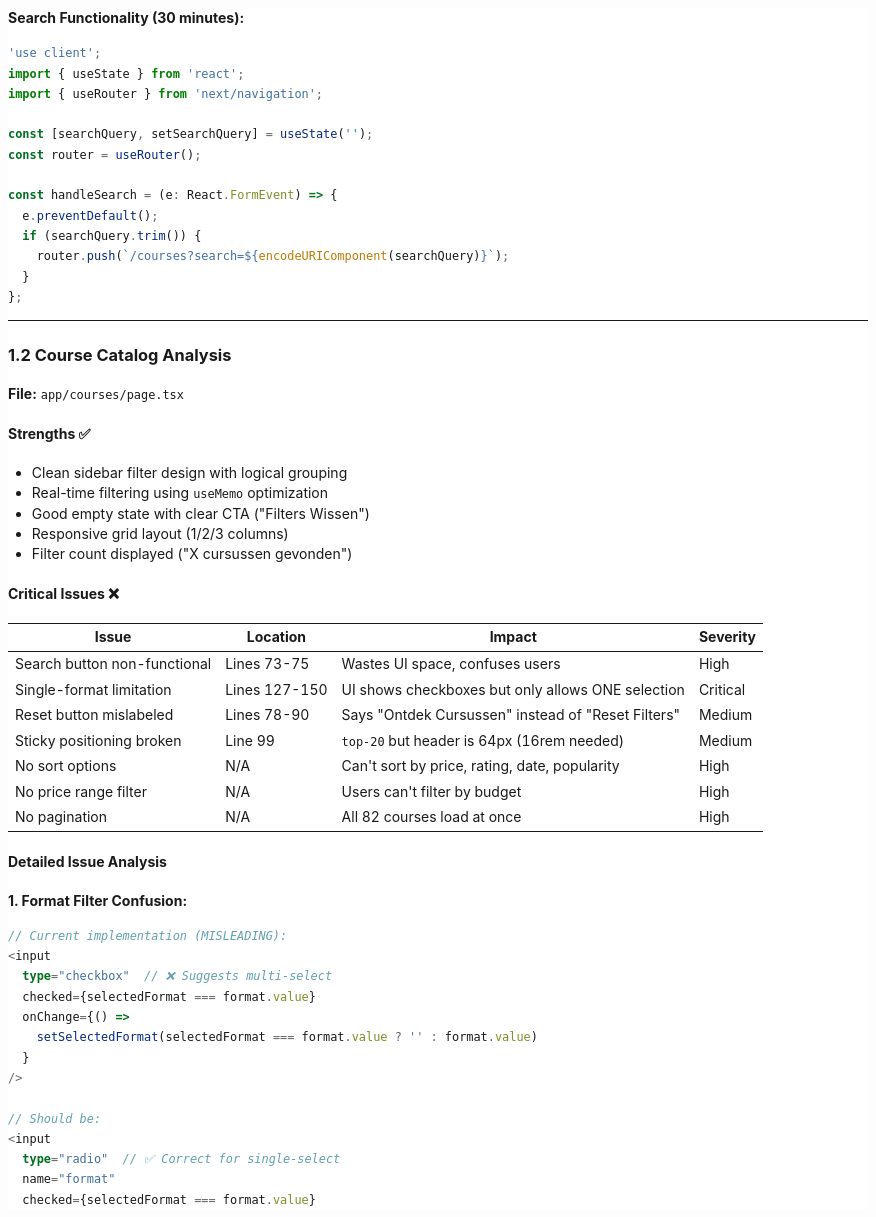 **Search Functionality (30 minutes):**
```typescript
'use client';
import { useState } from 'react';
import { useRouter } from 'next/navigation';

const [searchQuery, setSearchQuery] = useState('');
const router = useRouter();

const handleSearch = (e: React.FormEvent) => {
  e.preventDefault();
  if (searchQuery.trim()) {
    router.push(`/courses?search=${encodeURIComponent(searchQuery)}`);
  }
};
```

---

### 1.2 Course Catalog Analysis

**File:** `app/courses/page.tsx`

#### Strengths ✅

- Clean sidebar filter design with logical grouping
- Real-time filtering using `useMemo` optimization
- Good empty state with clear CTA ("Filters Wissen")
- Responsive grid layout (1/2/3 columns)
- Filter count displayed ("X cursussen gevonden")

#### Critical Issues ❌

| Issue | Location | Impact | Severity |
|-------|----------|--------|----------|
| Search button non-functional | Lines 73-75 | Wastes UI space, confuses users | High |
| Single-format limitation | Lines 127-150 | UI shows checkboxes but only allows ONE selection | Critical |
| Reset button mislabeled | Lines 78-90 | Says "Ontdek Cursussen" instead of "Reset Filters" | Medium |
| Sticky positioning broken | Line 99 | `top-20` but header is 64px (16rem needed) | Medium |
| No sort options | N/A | Can't sort by price, rating, date, popularity | High |
| No price range filter | N/A | Users can't filter by budget | High |
| No pagination | N/A | All 82 courses load at once | High |

#### Detailed Issue Analysis

**1. Format Filter Confusion:**
```typescript
// Current implementation (MISLEADING):
<input
  type="checkbox"  // ❌ Suggests multi-select
  checked={selectedFormat === format.value}
  onChange={() =>
    setSelectedFormat(selectedFormat === format.value ? '' : format.value)
  }
/>

// Should be:
<input
  type="radio"  // ✅ Correct for single-select
  name="format"
  checked={selectedFormat === format.value}
```